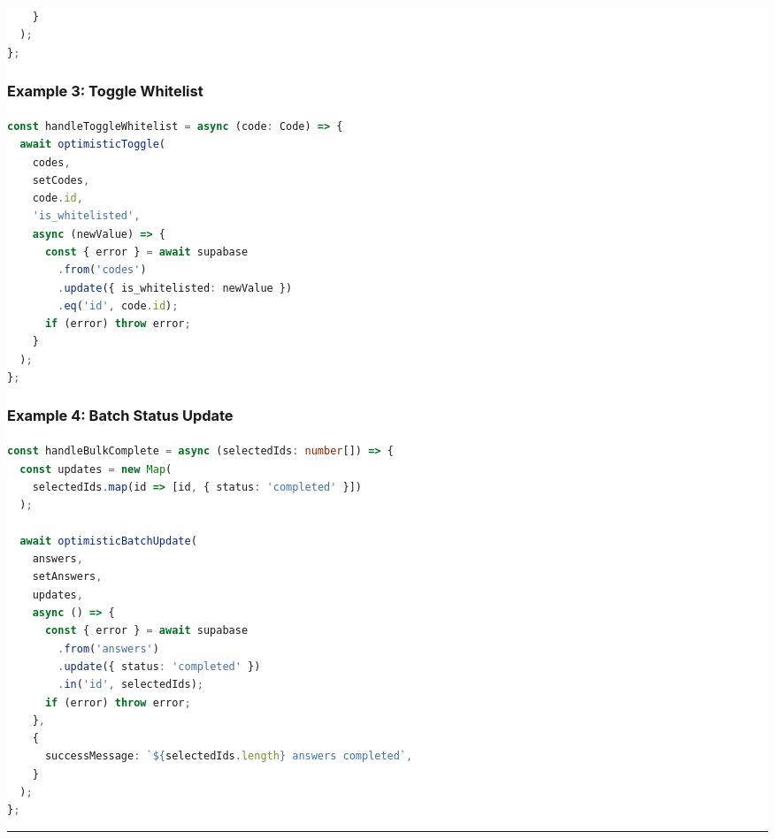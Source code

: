 ```typescript
    }
  );
};
```

### Example 3: Toggle Whitelist
```typescript
const handleToggleWhitelist = async (code: Code) => {
  await optimisticToggle(
    codes,
    setCodes,
    code.id,
    'is_whitelisted',
    async (newValue) => {
      const { error } = await supabase
        .from('codes')
        .update({ is_whitelisted: newValue })
        .eq('id', code.id);
      if (error) throw error;
    }
  );
};
```

### Example 4: Batch Status Update
```typescript
const handleBulkComplete = async (selectedIds: number[]) => {
  const updates = new Map(
    selectedIds.map(id => [id, { status: 'completed' }])
  );

  await optimisticBatchUpdate(
    answers,
    setAnswers,
    updates,
    async () => {
      const { error } = await supabase
        .from('answers')
        .update({ status: 'completed' })
        .in('id', selectedIds);
      if (error) throw error;
    },
    {
      successMessage: `${selectedIds.length} answers completed`,
    }
  );
};
```

---
